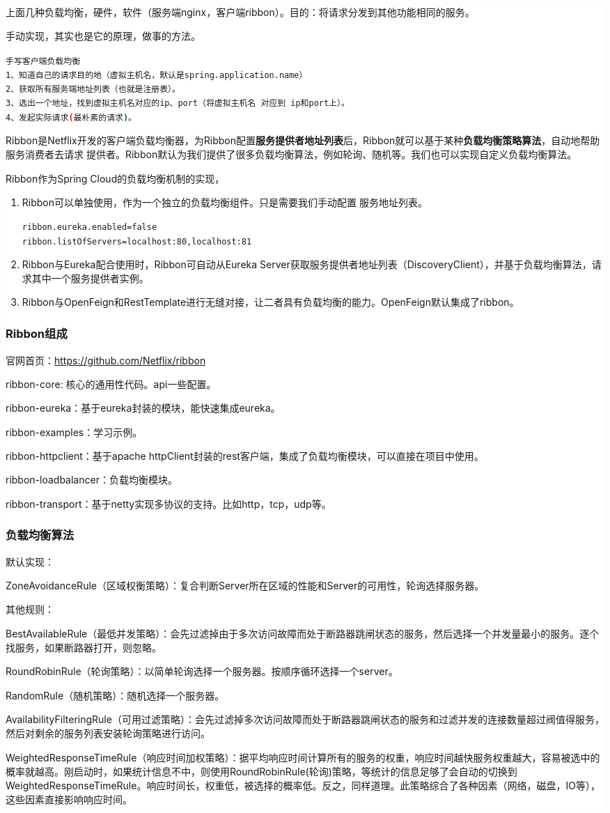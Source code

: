 上面几种负载均衡，硬件，软件（服务端nginx，客户端ribbon）。目的：将请求分发到其他功能相同的服务。

手动实现，其实也是它的原理，做事的方法。

```sh
手写客户端负载均衡
1、知道自己的请求目的地（虚拟主机名，默认是spring.application.name）
2、获取所有服务端地址列表（也就是注册表）。
3、选出一个地址，找到虚拟主机名对应的ip、port（将虚拟主机名 对应到 ip和port上）。
4、发起实际请求(最朴素的请求)。
```

Ribbon是Netflix开发的客户端负载均衡器，为Ribbon配置**服务提供者地址列表**后，Ribbon就可以基于某种**负载均衡策略算法**，自动地帮助服务消费者去请求 提供者。Ribbon默认为我们提供了很多负载均衡算法，例如轮询、随机等。我们也可以实现自定义负载均衡算法。

Ribbon作为Spring Cloud的负载均衡机制的实现，

1. Ribbon可以单独使用，作为一个独立的负载均衡组件。只是需要我们手动配置 服务地址列表。

   ```properties
   ribbon.eureka.enabled=false
   ribbon.listOfServers=localhost:80,localhost:81
   ```

2. Ribbon与Eureka配合使用时，Ribbon可自动从Eureka Server获取服务提供者地址列表（DiscoveryClient），并基于负载均衡算法，请求其中一个服务提供者实例。

3. Ribbon与OpenFeign和RestTemplate进行无缝对接，让二者具有负载均衡的能力。OpenFeign默认集成了ribbon。

### Ribbon组成

官网首页：https://github.com/Netflix/ribbon

ribbon-core: 核心的通用性代码。api一些配置。

ribbon-eureka：基于eureka封装的模块，能快速集成eureka。

ribbon-examples：学习示例。

ribbon-httpclient：基于apache httpClient封装的rest客户端，集成了负载均衡模块，可以直接在项目中使用。

ribbon-loadbalancer：负载均衡模块。

ribbon-transport：基于netty实现多协议的支持。比如http，tcp，udp等。

### 负载均衡算法

默认实现：

ZoneAvoidanceRule（区域权衡策略）：复合判断Server所在区域的性能和Server的可用性，轮询选择服务器。

其他规则：

BestAvailableRule（最低并发策略）：会先过滤掉由于多次访问故障而处于断路器跳闸状态的服务，然后选择一个并发量最小的服务。逐个找服务，如果断路器打开，则忽略。

RoundRobinRule（轮询策略）：以简单轮询选择一个服务器。按顺序循环选择一个server。

RandomRule（随机策略）：随机选择一个服务器。

AvailabilityFilteringRule（可用过滤策略）：会先过滤掉多次访问故障而处于断路器跳闸状态的服务和过滤并发的连接数量超过阀值得服务，然后对剩余的服务列表安装轮询策略进行访问。

WeightedResponseTimeRule（响应时间加权策略）：据平均响应时间计算所有的服务的权重，响应时间越快服务权重越大，容易被选中的概率就越高。刚启动时，如果统计信息不中，则使用RoundRobinRule(轮询)策略，等统计的信息足够了会自动的切换到WeightedResponseTimeRule。响应时间长，权重低，被选择的概率低。反之，同样道理。此策略综合了各种因素（网络，磁盘，IO等），这些因素直接影响响应时间。
